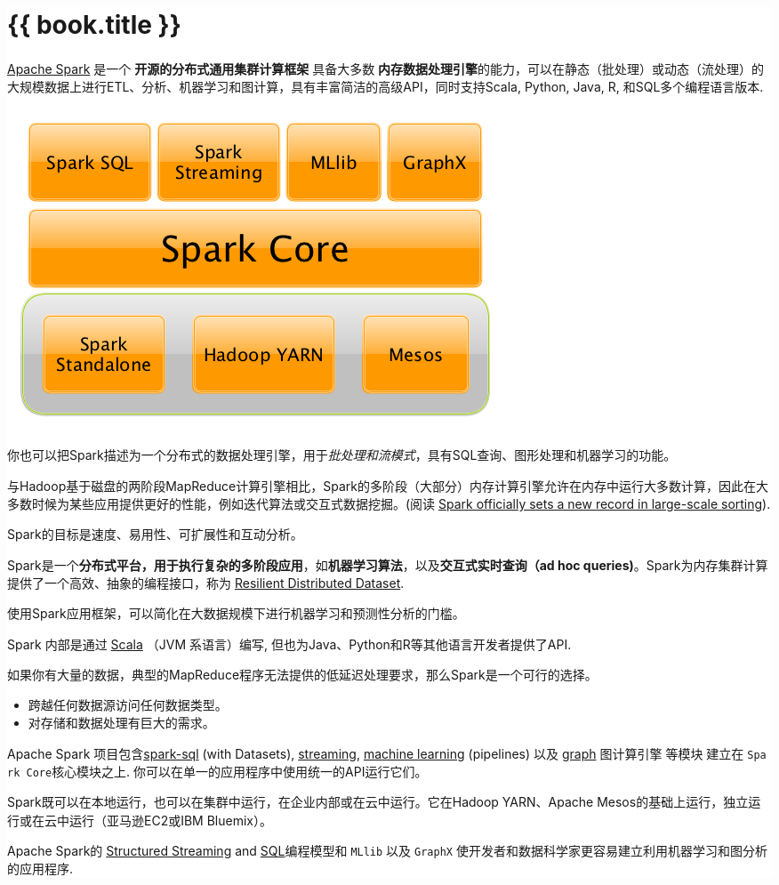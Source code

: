 # {{ book.title }}

[Apache Spark](http://spark.apache.org/) 是一个 **开源的分布式通用集群计算框架** 具备大多数 **内存数据处理引擎**的能力，可以在静态（批处理）或动态（流处理）的大规模数据上进行ETL、分析、机器学习和图计算，具有丰富简洁的高级API，同时支持Scala, Python, Java, R, 和SQL多个编程语言版本.

![The Spark Platform](images/spark-platform.png)

你也可以把Spark描述为一个分布式的数据处理引擎，用于*批处理和流模式*，具有SQL查询、图形处理和机器学习的功能。

与Hadoop基于磁盘的两阶段MapReduce计算引擎相比，Spark的多阶段（大部分）内存计算引擎允许在内存中运行大多数计算，因此在大多数时候为某些应用提供更好的性能，例如迭代算法或交互式数据挖掘。(阅读 [Spark officially sets a new record in large-scale sorting](https://databricks.com/blog/2014/11/05/spark-officially-sets-a-new-record-in-large-scale-sorting.html)).


Spark的目标是速度、易用性、可扩展性和互动分析。


Spark是一个**分布式平台，用于执行复杂的多阶段应用**，如**机器学习算法**，以及**交互式实时查询（ad hoc queries)**。Spark为内存集群计算提供了一个高效、抽象的编程接口，称为 [Resilient Distributed Dataset](rdd/index.md).

使用Spark应用框架，可以简化在大数据规模下进行机器学习和预测性分析的门槛。

Spark 内部是通过 [Scala](http://scala-lang.org/) （JVM 系语言）编写, 但也为Java、Python和R等其他语言开发者提供了API.

如果你有大量的数据，典型的MapReduce程序无法提供的低延迟处理要求，那么Spark是一个可行的选择。

* 跨越任何数据源访问任何数据类型。
* 对存储和数据处理有巨大的需求。

Apache Spark 项目包含[spark-sql](https://jaceklaskowski.gitbooks.io/mastering-spark-sql/) (with Datasets), [streaming](https://jaceklaskowski.gitbooks.io/spark-structured-streaming/), [machine learning](http://spark.apache.org/mllib/) (pipelines) 以及 [graph](http://spark.apache.org/graphx/) 图计算引擎 等模块 建立在 `Spark Core`核心模块之上. 你可以在单一的应用程序中使用统一的API运行它们。

Spark既可以在本地运行，也可以在集群中运行，在企业内部或在云中运行。它在Hadoop YARN、Apache Mesos的基础上运行，独立运行或在云中运行（亚马逊EC2或IBM Bluemix）。

Apache Spark的 [Structured Streaming](https://jaceklaskowski.gitbooks.io/spark-structured-streaming/) and [SQL](https://jaceklaskowski.gitbooks.io/mastering-spark-sql/)编程模型和 `MLlib` 以及 `GraphX` 使开发者和数据科学家更容易建立利用机器学习和图分析的应用程序.
